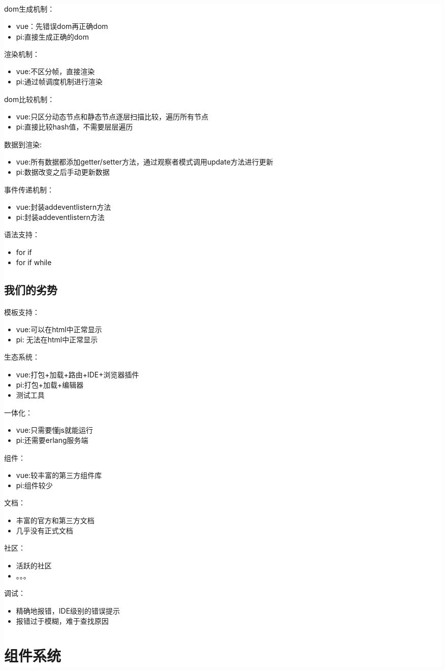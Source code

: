 dom生成机制：  
- vue：先错误dom再正确dom  
- pi:直接生成正确的dom  

渲染机制：
- vue:不区分帧，直接渲染
- pi:通过帧调度机制进行渲染

dom比较机制：
- vue:只区分动态节点和静态节点逐层扫描比较，遍历所有节点
- pi:直接比较hash值，不需要层层遍历

数据到渲染:
- vue:所有数据都添加getter/setter方法，通过观察者模式调用update方法进行更新
- pi:数据改变之后手动更新数据

事件传递机制：
- vue:封装addeventlistern方法
- pi:封装addeventlistern方法

语法支持：
- for if
- for if while

## 我们的劣势

模板支持：
- vue:可以在html中正常显示
- pi: 无法在html中正常显示

生态系统：
- vue:打包+加载+路由+IDE+浏览器插件
- pi:打包+加载+编辑器
- 测试工具

一体化：
- vue:只需要懂js就能运行
- pi:还需要erlang服务端

组件：
- vue:较丰富的第三方组件库
- pi:组件较少

文档：
- 丰富的官方和第三方文档
- 几乎没有正式文档

社区：
- 活跃的社区
- 。。。

调试：
- 精确地报错，IDE级别的错误提示
- 报错过于模糊，难于查找原因

# 组件系统
